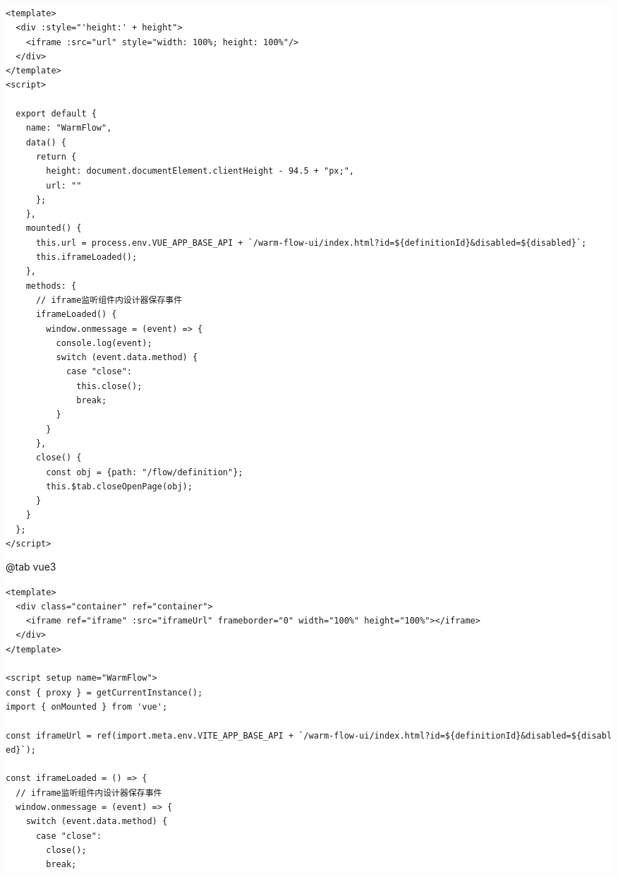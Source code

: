 ```vue
<template>
  <div :style="'height:' + height">
    <iframe :src="url" style="width: 100%; height: 100%"/>
  </div>
</template>
<script>

  export default {
    name: "WarmFlow",
    data() {
      return {
        height: document.documentElement.clientHeight - 94.5 + "px;",
        url: ""
      };
    },
    mounted() {
      this.url = process.env.VUE_APP_BASE_API + `/warm-flow-ui/index.html?id=${definitionId}&disabled=${disabled}`;
      this.iframeLoaded();
    },
    methods: {
      // iframe监听组件内设计器保存事件
      iframeLoaded() {
        window.onmessage = (event) => {
          console.log(event);
          switch (event.data.method) {
            case "close":
              this.close();
              break;
          }
        }
      },
      close() {
        const obj = {path: "/flow/definition"};
        this.$tab.closeOpenPage(obj);
      }
    }
  };
</script>
```

@tab vue3

```vue
<template>
  <div class="container" ref="container">
    <iframe ref="iframe" :src="iframeUrl" frameborder="0" width="100%" height="100%"></iframe>
  </div>
</template>

<script setup name="WarmFlow">
const { proxy } = getCurrentInstance();
import { onMounted } from 'vue';

const iframeUrl = ref(import.meta.env.VITE_APP_BASE_API + `/warm-flow-ui/index.html?id=${definitionId}&disabled=${disabled}`);

const iframeLoaded = () => {
  // iframe监听组件内设计器保存事件
  window.onmessage = (event) => {
    switch (event.data.method) {
      case "close":
        close();
        break;
```
